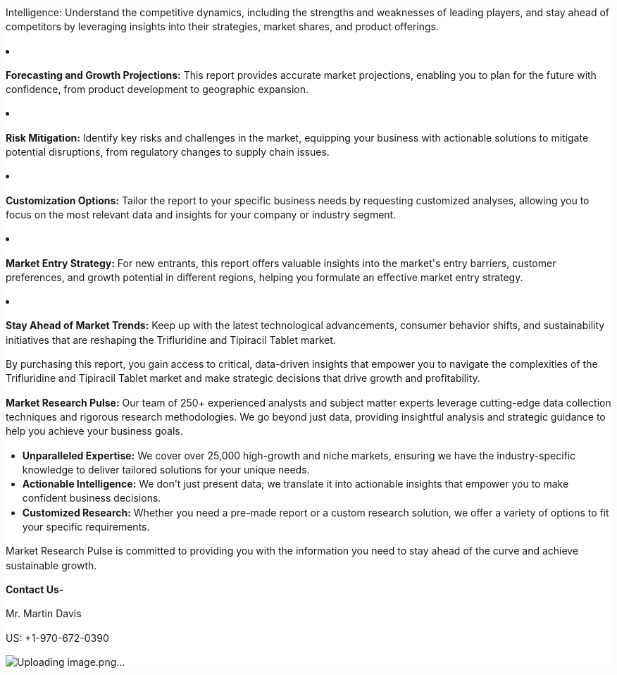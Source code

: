 Intelligence:</strong> Understand the competitive dynamics, including the strengths and weaknesses of leading players, and stay ahead of competitors by leveraging insights into their strategies, market shares, and product offerings.</p></li><li><p><strong>Forecasting and Growth Projections:</strong> This report provides accurate market projections, enabling you to plan for the future with confidence, from product development to geographic expansion.</p></li><li><p><strong>Risk Mitigation:</strong> Identify key risks and challenges in the market, equipping your business with actionable solutions to mitigate potential disruptions, from regulatory changes to supply chain issues.</p></li><li><p><strong>Customization Options:</strong> Tailor the report to your specific business needs by requesting customized analyses, allowing you to focus on the most relevant data and insights for your company or industry segment.</p></li><li><p><strong>Market Entry Strategy:</strong> For new entrants, this report offers valuable insights into the market's entry barriers, customer preferences, and growth potential in different regions, helping you formulate an effective market entry strategy.</p></li><li><p><strong>Stay Ahead of Market Trends:</strong> Keep up with the latest technological advancements, consumer behavior shifts, and sustainability initiatives that are reshaping the Trifluridine and Tipiracil Tablet market.</p></li></ol><p>By purchasing this report, you gain access to critical, data-driven insights that empower you to navigate the complexities of the Trifluridine and Tipiracil Tablet market and make strategic decisions that drive growth and profitability.</p><p><strong>Market Research Pulse:</strong>&nbsp;Our team of 250+ experienced analysts and subject matter experts leverage cutting-edge data collection techniques and rigorous research methodologies. We go beyond just data, providing insightful analysis and strategic guidance to help you achieve your business goals.</p><ul><li><strong>Unparalleled Expertise:</strong>&nbsp;We cover over 25,000 high-growth and niche markets, ensuring we have the industry-specific knowledge to deliver tailored solutions for your unique needs.</li><li><strong>Actionable Intelligence:</strong>&nbsp;We don't just present data; we translate it into actionable insights that empower you to make confident business decisions.</li><li><strong>Customized Research:</strong>&nbsp;Whether you need a pre-made report or a custom research solution, we offer a variety of options to fit your specific requirements.</li></ul><p>Market Research Pulse is committed to providing you with the information you need to stay ahead of the curve and achieve sustainable growth.</p><p><strong>Contact Us-</strong></p><p>Mr. Martin Davis</p><p>US: +1-970-672-0390</p>
![Uploading image.png…]()

